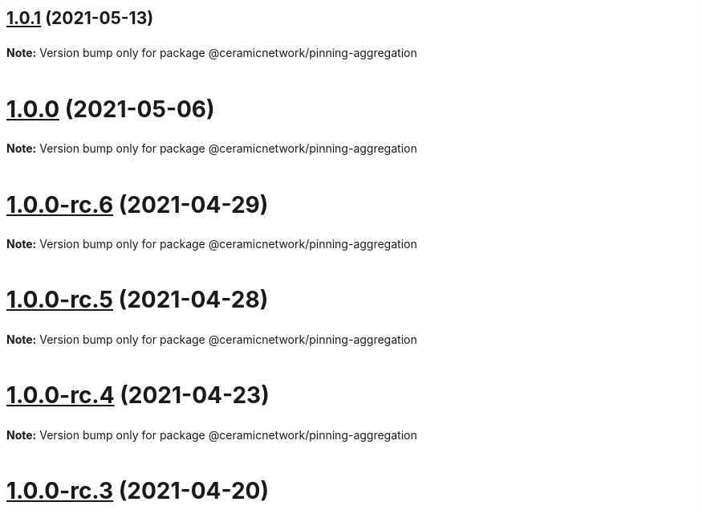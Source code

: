 



## [1.0.1](/compare/@ceramicnetwork/pinning-aggregation@1.0.0...@ceramicnetwork/pinning-aggregation@1.0.1) (2021-05-13)

**Note:** Version bump only for package @ceramicnetwork/pinning-aggregation





# [1.0.0](/compare/@ceramicnetwork/pinning-aggregation@1.0.0-rc.6...@ceramicnetwork/pinning-aggregation@1.0.0) (2021-05-06)

**Note:** Version bump only for package @ceramicnetwork/pinning-aggregation





# [1.0.0-rc.6](/compare/@ceramicnetwork/pinning-aggregation@1.0.0-rc.5...@ceramicnetwork/pinning-aggregation@1.0.0-rc.6) (2021-04-29)

**Note:** Version bump only for package @ceramicnetwork/pinning-aggregation





# [1.0.0-rc.5](/compare/@ceramicnetwork/pinning-aggregation@1.0.0-rc.4...@ceramicnetwork/pinning-aggregation@1.0.0-rc.5) (2021-04-28)

**Note:** Version bump only for package @ceramicnetwork/pinning-aggregation





# [1.0.0-rc.4](/compare/@ceramicnetwork/pinning-aggregation@1.0.0-rc.3...@ceramicnetwork/pinning-aggregation@1.0.0-rc.4) (2021-04-23)

**Note:** Version bump only for package @ceramicnetwork/pinning-aggregation





# [1.0.0-rc.3](/compare/@ceramicnetwork/pinning-aggregation@1.0.0-rc.2...@ceramicnetwork/pinning-aggregation@1.0.0-rc.3) (2021-04-20)


